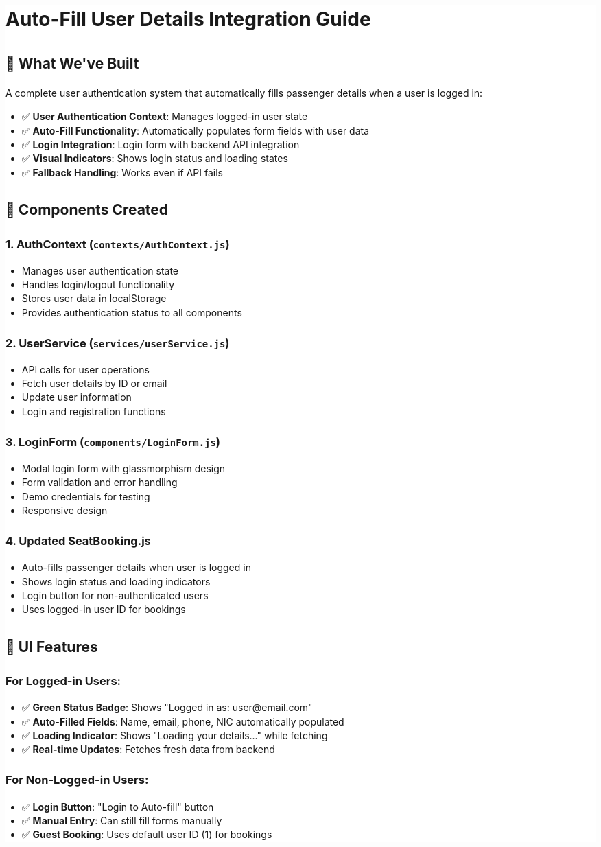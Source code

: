 # Auto-Fill User Details Integration Guide

## 🎯 **What We've Built**

A complete user authentication system that automatically fills passenger details when a user is logged in:

- ✅ **User Authentication Context**: Manages logged-in user state
- ✅ **Auto-Fill Functionality**: Automatically populates form fields with user data
- ✅ **Login Integration**: Login form with backend API integration
- ✅ **Visual Indicators**: Shows login status and loading states
- ✅ **Fallback Handling**: Works even if API fails

## 🔧 **Components Created**

### **1. AuthContext (`contexts/AuthContext.js`)**
- Manages user authentication state
- Handles login/logout functionality
- Stores user data in localStorage
- Provides authentication status to all components

### **2. UserService (`services/userService.js`)**
- API calls for user operations
- Fetch user details by ID or email
- Update user information
- Login and registration functions

### **3. LoginForm (`components/LoginForm.js`)**
- Modal login form with glassmorphism design
- Form validation and error handling
- Demo credentials for testing
- Responsive design

### **4. Updated SeatBooking.js**
- Auto-fills passenger details when user is logged in
- Shows login status and loading indicators
- Login button for non-authenticated users
- Uses logged-in user ID for bookings

## 🎨 **UI Features**

### **For Logged-in Users:**
- ✅ **Green Status Badge**: Shows "Logged in as: user@email.com"
- ✅ **Auto-Filled Fields**: Name, email, phone, NIC automatically populated
- ✅ **Loading Indicator**: Shows "Loading your details..." while fetching
- ✅ **Real-time Updates**: Fetches fresh data from backend

### **For Non-Logged-in Users:**
- ✅ **Login Button**: "Login to Auto-fill" button
- ✅ **Manual Entry**: Can still fill forms manually
- ✅ **Guest Booking**: Uses default user ID (1) for bookings
